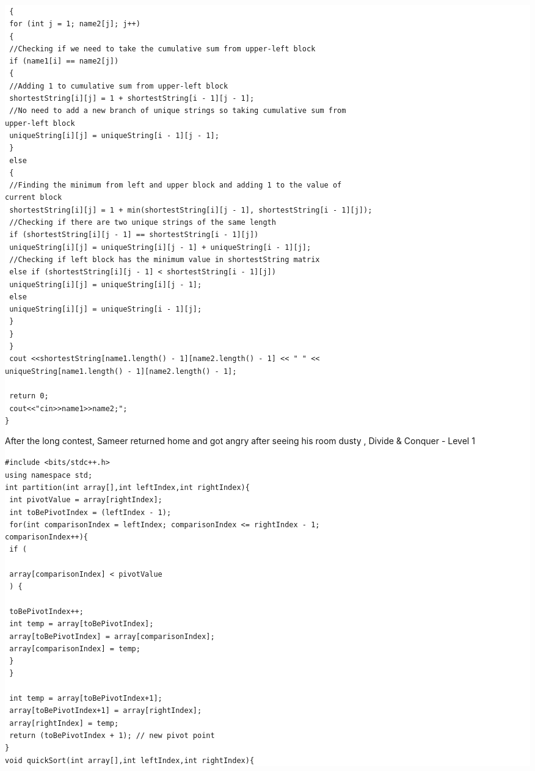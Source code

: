 ```
 {
 for (int j = 1; name2[j]; j++)
 {
 //Checking if we need to take the cumulative sum from upper-left block
 if (name1[i] == name2[j])
 {
 //Adding 1 to cumulative sum from upper-left block
 shortestString[i][j] = 1 + shortestString[i - 1][j - 1];
 //No need to add a new branch of unique strings so taking cumulative sum from
upper-left block
 uniqueString[i][j] = uniqueString[i - 1][j - 1];
 }
 else
 {
 //Finding the minimum from left and upper block and adding 1 to the value of
current block
 shortestString[i][j] = 1 + min(shortestString[i][j - 1], shortestString[i - 1][j]);
 //Checking if there are two unique strings of the same length
 if (shortestString[i][j - 1] == shortestString[i - 1][j])
 uniqueString[i][j] = uniqueString[i][j - 1] + uniqueString[i - 1][j];
 //Checking if left block has the minimum value in shortestString matrix
 else if (shortestString[i][j - 1] < shortestString[i - 1][j])
 uniqueString[i][j] = uniqueString[i][j - 1];
 else
 uniqueString[i][j] = uniqueString[i - 1][j];
 }
 }
 }
 cout <<shortestString[name1.length() - 1][name2.length() - 1] << " " <<
uniqueString[name1.length() - 1][name2.length() - 1];

 return 0;
 cout<<"cin>>name1>>name2;";
}
```
After the long contest, Sameer returned home and got angry after seeing his room dusty , Divide
& Conquer - Level 1
```
#include <bits/stdc++.h>
using namespace std;
int partition(int array[],int leftIndex,int rightIndex){
 int pivotValue = array[rightIndex];
 int toBePivotIndex = (leftIndex - 1);
 for(int comparisonIndex = leftIndex; comparisonIndex <= rightIndex - 1;
comparisonIndex++){
 if (

 array[comparisonIndex] < pivotValue
 ) {

 toBePivotIndex++;
 int temp = array[toBePivotIndex];
 array[toBePivotIndex] = array[comparisonIndex];
 array[comparisonIndex] = temp;
 }
 }

 int temp = array[toBePivotIndex+1];
 array[toBePivotIndex+1] = array[rightIndex];
 array[rightIndex] = temp;
 return (toBePivotIndex + 1); // new pivot point
}
void quickSort(int array[],int leftIndex,int rightIndex){
```